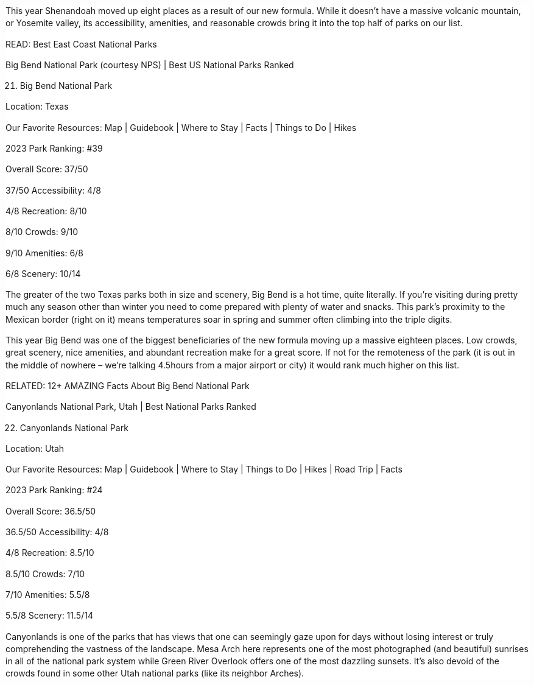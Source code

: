   This year Shenandoah moved up eight places as a result of our new formula. While it doesn’t have a massive volcanic mountain, or Yosemite valley, its accessibility, amenities, and reasonable crowds bring it into the top half of parks on our list.

  READ: Best East Coast National Parks

  Big Bend National Park (courtesy NPS) | Best US National Parks Ranked

  21. Big Bend National Park

  Location: Texas

  Our Favorite Resources: Map | Guidebook | Where to Stay | Facts | Things to Do | Hikes

  2023 Park Ranking: #39

  Overall Score: 37/50

  37/50 Accessibility: 4/8

  4/8 Recreation: 8/10

  8/10 Crowds: 9/10

  9/10 Amenities: 6/8

  6/8 Scenery: 10/14

  The greater of the two Texas parks both in size and scenery, Big Bend is a hot time, quite literally. If you’re visiting during pretty much any season other than winter you need to come prepared with plenty of water and snacks. This park’s proximity to the Mexican border (right on it) means temperatures soar in spring and summer often climbing into the triple digits.

  This year Big Bend was one of the biggest beneficiaries of the new formula moving up a massive eighteen places. Low crowds, great scenery, nice amenities, and abundant recreation make for a great score. If not for the remoteness of the park (it is out in the middle of nowhere – we’re talking 4.5hours from a major airport or city) it would rank much higher on this list.

  RELATED: 12+ AMAZING Facts About Big Bend National Park

  Canyonlands National Park, Utah | Best National Parks Ranked

  22. Canyonlands National Park

  Location: Utah

  Our Favorite Resources: Map | Guidebook | Where to Stay | Things to Do | Hikes | Road Trip | Facts

  2023 Park Ranking: #24

  Overall Score: 36.5/50

  36.5/50 Accessibility: 4/8

  4/8 Recreation: 8.5/10

  8.5/10 Crowds: 7/10

  7/10 Amenities: 5.5/8

  5.5/8 Scenery: 11.5/14

  Canyonlands is one of the parks that has views that one can seemingly gaze upon for days without losing interest or truly comprehending the vastness of the landscape. Mesa Arch here represents one of the most photographed (and beautiful) sunrises in all of the national park system while Green River Overlook offers one of the most dazzling sunsets. It’s also devoid of the crowds found in some other Utah national parks (like its neighbor Arches).

